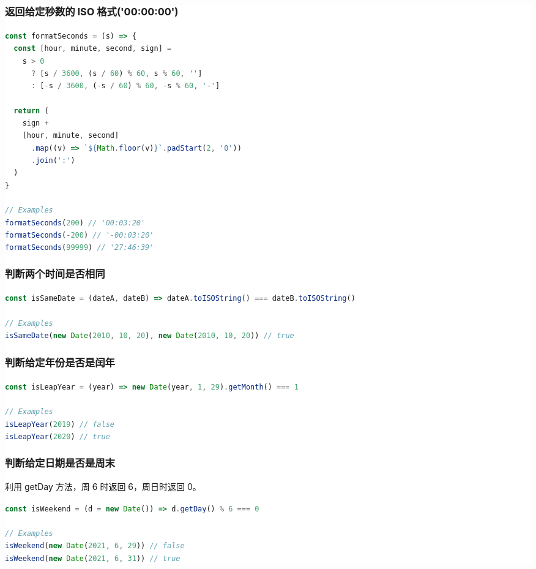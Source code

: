### 返回给定秒数的 ISO 格式('00:00:00')

```js
const formatSeconds = (s) => {
  const [hour, minute, second, sign] =
    s > 0
      ? [s / 3600, (s / 60) % 60, s % 60, '']
      : [-s / 3600, (-s / 60) % 60, -s % 60, '-']

  return (
    sign +
    [hour, minute, second]
      .map((v) => `${Math.floor(v)}`.padStart(2, '0'))
      .join(':')
  )
}

// Examples
formatSeconds(200) // '00:03:20'
formatSeconds(-200) // '-00:03:20'
formatSeconds(99999) // '27:46:39'
```

### 判断两个时间是否相同

```js
const isSameDate = (dateA, dateB) => dateA.toISOString() === dateB.toISOString()

// Examples
isSameDate(new Date(2010, 10, 20), new Date(2010, 10, 20)) // true
```

### 判断给定年份是否是闰年

```js
const isLeapYear = (year) => new Date(year, 1, 29).getMonth() === 1

// Examples
isLeapYear(2019) // false
isLeapYear(2020) // true
```

### 判断给定日期是否是周末

利用 getDay 方法，周 6 时返回 6，周日时返回 0。

```js
const isWeekend = (d = new Date()) => d.getDay() % 6 === 0

// Examples
isWeekend(new Date(2021, 6, 29)) // false
isWeekend(new Date(2021, 6, 31)) // true
```
